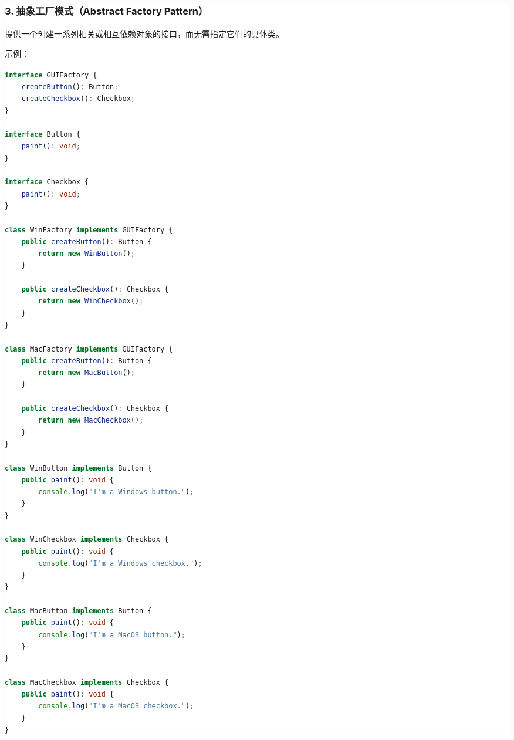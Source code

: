### 3. 抽象工厂模式（Abstract Factory Pattern）

提供一个创建一系列相关或相互依赖对象的接口，而无需指定它们的具体类。

示例：

```typescript
interface GUIFactory {
    createButton(): Button;
    createCheckbox(): Checkbox;
}

interface Button {
    paint(): void;
}

interface Checkbox {
    paint(): void;
}

class WinFactory implements GUIFactory {
    public createButton(): Button {
        return new WinButton();
    }

    public createCheckbox(): Checkbox {
        return new WinCheckbox();
    }
}

class MacFactory implements GUIFactory {
    public createButton(): Button {
        return new MacButton();
    }

    public createCheckbox(): Checkbox {
        return new MacCheckbox();
    }
}

class WinButton implements Button {
    public paint(): void {
        console.log("I'm a Windows button.");
    }
}

class WinCheckbox implements Checkbox {
    public paint(): void {
        console.log("I'm a Windows checkbox.");
    }
}

class MacButton implements Button {
    public paint(): void {
        console.log("I'm a MacOS button.");
    }
}

class MacCheckbox implements Checkbox {
    public paint(): void {
        console.log("I'm a MacOS checkbox.");
    }
}

```